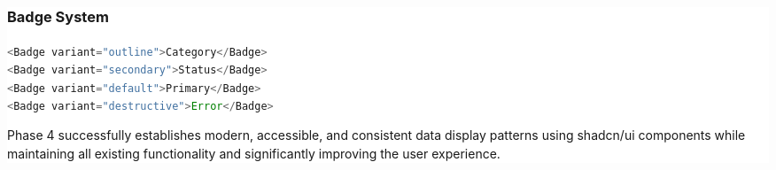 ### Badge System
```typescript
<Badge variant="outline">Category</Badge>
<Badge variant="secondary">Status</Badge>
<Badge variant="default">Primary</Badge>
<Badge variant="destructive">Error</Badge>
```

Phase 4 successfully establishes modern, accessible, and consistent data display patterns using shadcn/ui components while maintaining all existing functionality and significantly improving the user experience. 
